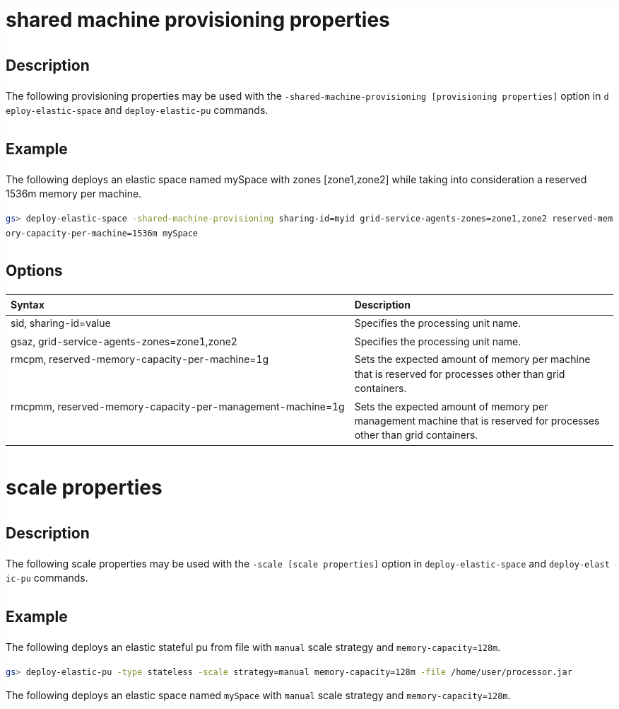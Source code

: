 
# shared machine provisioning properties

## Description

The following provisioning properties may be used with the `-shared-machine-provisioning [provisioning properties]` option in `deploy-elastic-space` and `deploy-elastic-pu` commands.


## Example

The following deploys an elastic space named mySpace with zones [zone1,zone2] while taking into consideration a reserved 1536m memory per machine.

```bash
gs> deploy-elastic-space -shared-machine-provisioning sharing-id=myid grid-service-agents-zones=zone1,zone2 reserved-memory-capacity-per-machine=1536m mySpace
```

##  Options


|Syntax|Description|
|:-----|:----------|
| sid, sharing-id=value | Specifies the processing unit name. |
| gsaz, grid-service-agents-zones=zone1,zone2 | Specifies the processing unit name. |
| rmcpm, reserved-memory-capacity-per-machine=1g | Sets the expected amount of memory per machine that is reserved for processes other than grid containers. |
| <nobr>rmcpmm, reserved-memory-capacity-per-management-machine=1g<nobr> | Sets the expected amount of memory per management machine that is reserved for processes other than grid containers. |
 


# scale properties

## Description

The following scale properties may be used with the `-scale [scale properties]` option in `deploy-elastic-space` and `deploy-elastic-pu` commands.

## Example

The following deploys an elastic stateful pu from file with `manual` scale strategy and `memory-capacity=128m`.

```bash
gs> deploy-elastic-pu -type stateless -scale strategy=manual memory-capacity=128m -file /home/user/processor.jar
```

The following deploys an elastic space named `mySpace` with `manual` scale strategy and `memory-capacity=128m`.
